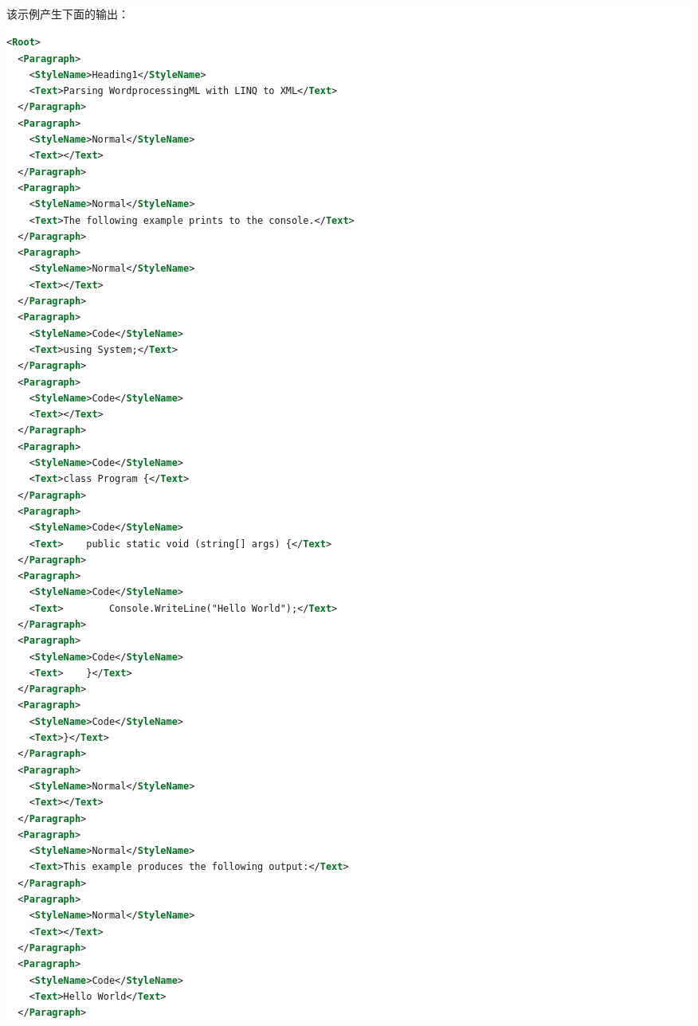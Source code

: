 该示例产生下面的输出：

```xml
<Root>  
  <Paragraph>  
    <StyleName>Heading1</StyleName>  
    <Text>Parsing WordprocessingML with LINQ to XML</Text>  
  </Paragraph>  
  <Paragraph>  
    <StyleName>Normal</StyleName>  
    <Text></Text>  
  </Paragraph>  
  <Paragraph>  
    <StyleName>Normal</StyleName>  
    <Text>The following example prints to the console.</Text>  
  </Paragraph>  
  <Paragraph>  
    <StyleName>Normal</StyleName>  
    <Text></Text>  
  </Paragraph>  
  <Paragraph>  
    <StyleName>Code</StyleName>  
    <Text>using System;</Text>  
  </Paragraph>  
  <Paragraph>  
    <StyleName>Code</StyleName>  
    <Text></Text>  
  </Paragraph>  
  <Paragraph>  
    <StyleName>Code</StyleName>  
    <Text>class Program {</Text>  
  </Paragraph>  
  <Paragraph>  
    <StyleName>Code</StyleName>  
    <Text>    public static void (string[] args) {</Text>  
  </Paragraph>  
  <Paragraph>  
    <StyleName>Code</StyleName>  
    <Text>        Console.WriteLine("Hello World");</Text>  
  </Paragraph>  
  <Paragraph>  
    <StyleName>Code</StyleName>  
    <Text>    }</Text>  
  </Paragraph>  
  <Paragraph>  
    <StyleName>Code</StyleName>  
    <Text>}</Text>  
  </Paragraph>  
  <Paragraph>  
    <StyleName>Normal</StyleName>  
    <Text></Text>  
  </Paragraph>  
  <Paragraph>  
    <StyleName>Normal</StyleName>  
    <Text>This example produces the following output:</Text>  
  </Paragraph>  
  <Paragraph>  
    <StyleName>Normal</StyleName>  
    <Text></Text>  
  </Paragraph>  
  <Paragraph>  
    <StyleName>Code</StyleName>  
    <Text>Hello World</Text>  
  </Paragraph>  
```